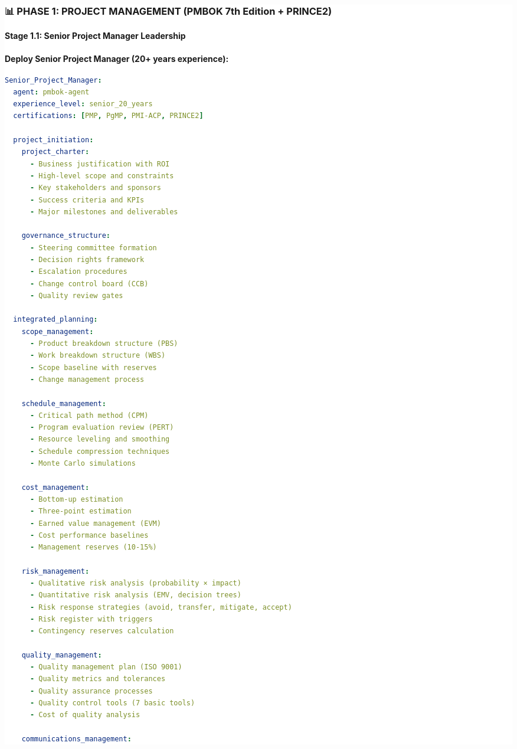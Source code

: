 ### 📊 PHASE 1: PROJECT MANAGEMENT (PMBOK 7th Edition + PRINCE2)

#### Stage 1.1: Senior Project Manager Leadership

**Deploy Senior Project Manager (20+ years experience):**

```yaml
Senior_Project_Manager:
  agent: pmbok-agent
  experience_level: senior_20_years
  certifications: [PMP, PgMP, PMI-ACP, PRINCE2]
  
  project_initiation:
    project_charter:
      - Business justification with ROI
      - High-level scope and constraints
      - Key stakeholders and sponsors
      - Success criteria and KPIs
      - Major milestones and deliverables
    
    governance_structure:
      - Steering committee formation
      - Decision rights framework
      - Escalation procedures
      - Change control board (CCB)
      - Quality review gates
  
  integrated_planning:
    scope_management:
      - Product breakdown structure (PBS)
      - Work breakdown structure (WBS)
      - Scope baseline with reserves
      - Change management process
    
    schedule_management:
      - Critical path method (CPM)
      - Program evaluation review (PERT)
      - Resource leveling and smoothing
      - Schedule compression techniques
      - Monte Carlo simulations
    
    cost_management:
      - Bottom-up estimation
      - Three-point estimation
      - Earned value management (EVM)
      - Cost performance baselines
      - Management reserves (10-15%)
    
    risk_management:
      - Qualitative risk analysis (probability × impact)
      - Quantitative risk analysis (EMV, decision trees)
      - Risk response strategies (avoid, transfer, mitigate, accept)
      - Risk register with triggers
      - Contingency reserves calculation
    
    quality_management:
      - Quality management plan (ISO 9001)
      - Quality metrics and tolerances
      - Quality assurance processes
      - Quality control tools (7 basic tools)
      - Cost of quality analysis
    
    communications_management:
```